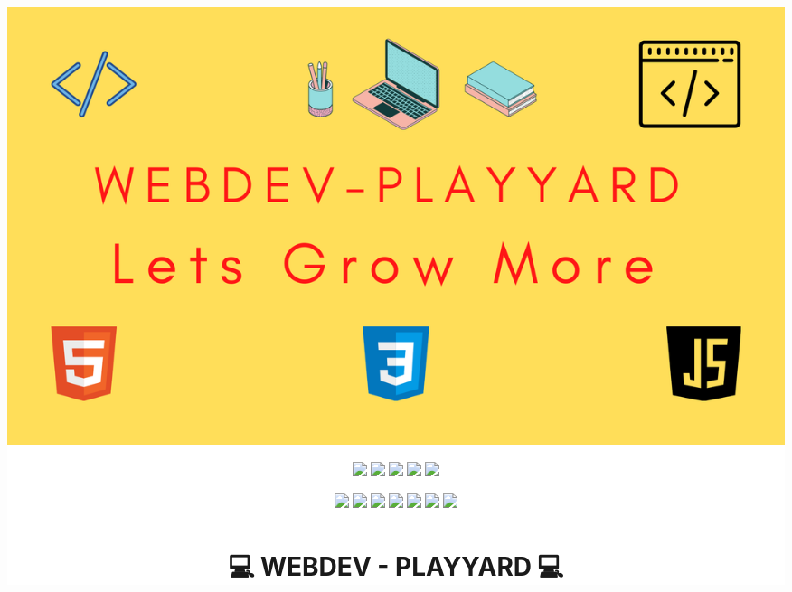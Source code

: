 

<img src="assets\media\banner.png" width="100%">

<div align="center">

<a href="https://github.com/LetsGrowMoreCommunity/WebDev-Playyard"><img src="https://badges.frapsoft.com/os/v1/open-source.svg?v=103"></a>
<a href="https://github.com/LetsGrowMoreCommunity/WebDev-Playyard"><img src="https://img.shields.io/badge/Built%20by-developers%20%3C%2F%3E-0059b3"></a>
<a href="https://github.com/LetsGrowMoreCommunity/WebDev-Playyard"><img src="https://img.shields.io/static/v1.svg?label=Contributions&message=Welcome&color=yellow"></a>
<a href="https://github.com/LetsGrowMoreCommunity/"><img src="https://img.shields.io/badge/Maintained%3F-yes-brightgreen.svg?v=103"></a>
<a href="https://github.com/LetsGrowMoreCommunity/WebDev-Playyard/watchers"><img src="https://img.shields.io/github/watchers/LetsGrowMoreCommunity/WebDev-Playyard"></a>

<a href="https://github.com/LetsGrowMoreCommunity/WebDev-Playyard/graphs/contributors"><img src="https://img.shields.io/github/contributors/LetsGrowMoreCommunity/WebDev-Playyard?color=brightgreen"></a>
<a href="https://github.com/LetsGrowMoreCommunity/WebDev-Playyard/stargazers"><img src="https://img.shields.io/github/stars/LetsGrowMoreCommunity/WebDev-Playyard?color=0059b3"></a>
<a href="https://github.com/LetsGrowMoreCommunity/WebDev-Playyard/network/members"><img src="https://img.shields.io/github/forks/LetsGrowMoreCommunity/WebDev-Playyard?color=yellow"></a>
<a href="https://github.com/LetsGrowMoreCommunity/WebDev-Playyard/issues"><img src="https://img.shields.io/github/issues/LetsGrowMoreCommunity/WebDev-Playyard?color=0059b3"></a>
<a href="https://github.com/LetsGrowMoreCommunity/WebDev-Playyard/issues?q=is%3Aissue+is%3Aclosed"><img src="https://img.shields.io/github/issues-closed-raw/LetsGrowMoreCommunity/WebDev-Playyard?color=yellow"></a>
<a href="https://github.com/LetsGrowMoreCommunity/WebDev-Playyard/pulls"><img src="https://img.shields.io/github/issues-pr/LetsGrowMoreCommunity/WebDev-Playyard?color=brightgreen"></a>
<a href="https://github.com/LetsGrowMoreCommunity/WebDev-Playyard/pulls?q=is%3Apr+is%3Aclosed"><img src="https://img.shields.io/github/issues-pr-closed-raw/LetsGrowMoreCommunity/WebDev-Playyard?color=0059b3"></a> 
</div>

<h1 align="center" >💻 WEBDEV - PLAYYARD 💻</h1>

